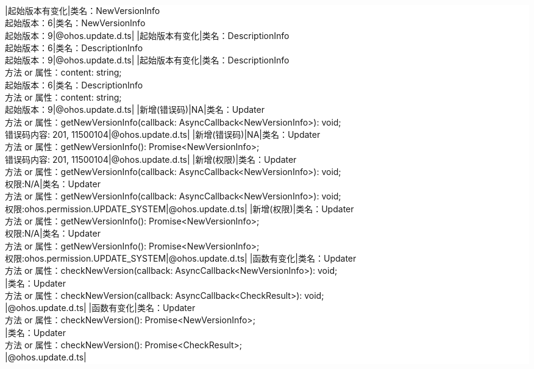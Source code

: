 |起始版本有变化|类名：NewVersionInfo<br>起始版本：6|类名：NewVersionInfo<br>起始版本：9|@ohos.update.d.ts|
|起始版本有变化|类名：DescriptionInfo<br>起始版本：6|类名：DescriptionInfo<br>起始版本：9|@ohos.update.d.ts|
|起始版本有变化|类名：DescriptionInfo<br>方法 or 属性：content: string;<br>起始版本：6|类名：DescriptionInfo<br>方法 or 属性：content: string;<br>起始版本：9|@ohos.update.d.ts|
|新增(错误码)|NA|类名：Updater<br>方法 or 属性：getNewVersionInfo(callback: AsyncCallback\<NewVersionInfo>): void;<br>错误码内容: 201, 11500104|@ohos.update.d.ts|
|新增(错误码)|NA|类名：Updater<br>方法 or 属性：getNewVersionInfo(): Promise\<NewVersionInfo>;<br>错误码内容: 201, 11500104|@ohos.update.d.ts|
|新增(权限)|类名：Updater<br>方法 or 属性：getNewVersionInfo(callback: AsyncCallback\<NewVersionInfo>): void;<br>权限:N/A|类名：Updater<br>方法 or 属性：getNewVersionInfo(callback: AsyncCallback\<NewVersionInfo>): void;<br>权限:ohos.permission.UPDATE_SYSTEM|@ohos.update.d.ts|
|新增(权限)|类名：Updater<br>方法 or 属性：getNewVersionInfo(): Promise\<NewVersionInfo>;<br>权限:N/A|类名：Updater<br>方法 or 属性：getNewVersionInfo(): Promise\<NewVersionInfo>;<br>权限:ohos.permission.UPDATE_SYSTEM|@ohos.update.d.ts|
|函数有变化|类名：Updater<br>方法 or 属性：checkNewVersion(callback: AsyncCallback\<NewVersionInfo>): void;<br>|类名：Updater<br>方法 or 属性：checkNewVersion(callback: AsyncCallback\<CheckResult>): void;<br>|@ohos.update.d.ts|
|函数有变化|类名：Updater<br>方法 or 属性：checkNewVersion(): Promise\<NewVersionInfo>;<br>|类名：Updater<br>方法 or 属性：checkNewVersion(): Promise\<CheckResult>;<br>|@ohos.update.d.ts|

